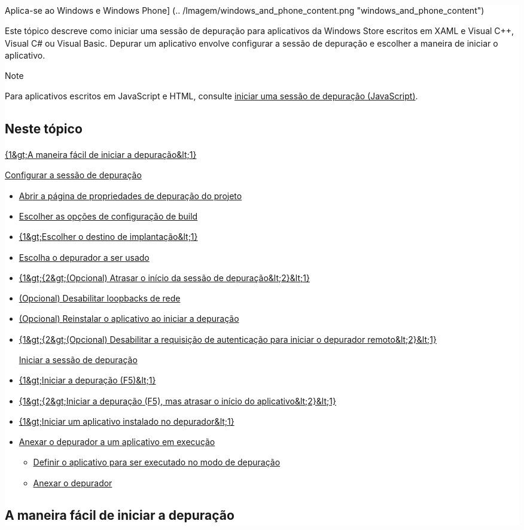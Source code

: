 Aplica-se ao Windows e Windows Phone] (.. /Imagem/windows_and_phone_content.png "windows_and_phone_content")

 Este tópico descreve como iniciar uma sessão de depuração para aplicativos da Windows Store escritos em XAML e Visual C++, Visual C# ou Visual Basic. Depurar um aplicativo envolve configurar a sessão de depuração e escolher a maneira de iniciar o aplicativo.

> [!NOTE]
> Para aplicativos escritos em JavaScript e HTML, consulte [iniciar uma sessão de depuração (JavaScript)](../debugger/start-a-debugging-session-for-store-apps-in-visual-studio-javascript.md).

## <a name="in-this-topic"></a><a name="BKMK_In_this_topic"></a> Neste tópico
 [{1&amp;gt;A maneira fácil de iniciar a depuração&amp;lt;1}](#BKMK_The_easy_way_to_start_debugging)

 [Configurar a sessão de depuração](#BKMK_Configure_the_debugging_session)

- [Abrir a página de propriedades de depuração do projeto](#BKMK_Open_the_debugging_property_page_for_the_project)

- [Escolher as opções de configuração de build](#BKMK_Choose_the_build_configuration_options)

- [{1&amp;gt;Escolher o destino de implantação&amp;lt;1}](#BKMK_Choose_the_deployment_target)

- [Escolha o depurador a ser usado](#BKMK_Choose_the_debugger_to_use)

- [{1&amp;gt;{2&amp;gt;(Opcional) Atrasar o início da sessão de depuração&amp;lt;2}&amp;lt;1}](#BKMK__Optional__Delay_starting_the_debug_session)

- [(Opcional) Desabilitar loopbacks de rede](#BKMK__Optional__Disable_network_loopbacks)

- [(Opcional) Reinstalar o aplicativo ao iniciar a depuração](#BKMK__Optional__Reinstall_the_app_when_you_start_debugging)

- [{1&amp;gt;{2&amp;gt;(Opcional) Desabilitar a requisição de autenticação para iniciar o depurador remoto&amp;lt;2}&amp;lt;1}](#BKMK__Optional__Disable_authentication_requirement_to_start_the_remote_debugger)

  [Iniciar a sessão de depuração](#BKMK_Start_the_debugging_session)

- [{1&amp;gt;Iniciar a depuração (F5)&amp;lt;1}](#BKMK_Start_debugging__F5_)

- [{1&amp;gt;{2&amp;gt;Iniciar a depuração (F5), mas atrasar o início do aplicativo&amp;lt;2}&amp;lt;1}](#BKMK_Start_debugging__F5__but_delay_the_app_start)

- [{1&amp;gt;Iniciar um aplicativo instalado no depurador&amp;lt;1}](#BKMK_Start_an_installed_app_in_the_debugger)

- [Anexar o depurador a um aplicativo em execução](#BKMK_Attach_the_debugger_to_a_running_app_)

  - [Definir o aplicativo para ser executado no modo de depuração](#BKMK_Set_the_app_to_run_in_debug_mode)

  - [Anexar o depurador](#BKMK_Attach_the_debugger)

## <a name="the-easy-way-to-start-debugging"></a><a name="BKMK_The_easy_way_to_start_debugging"></a> A maneira fácil de iniciar a depuração
